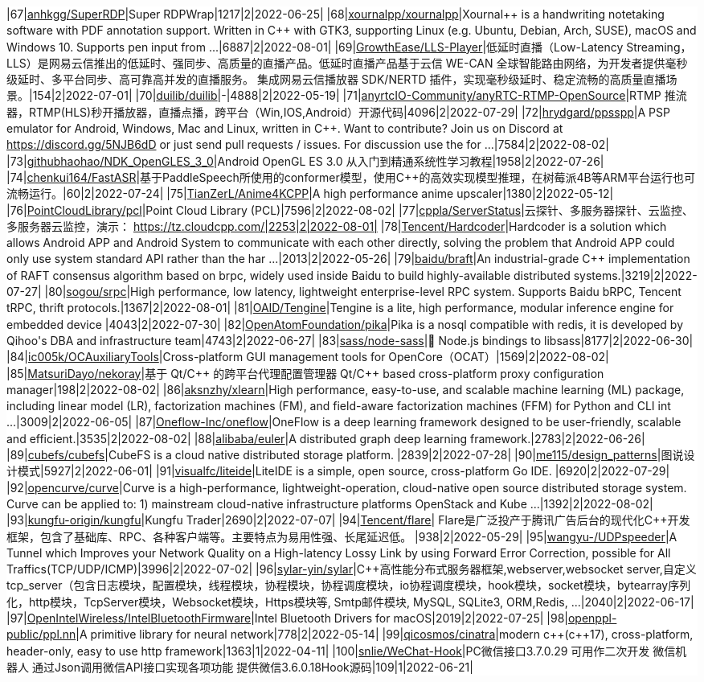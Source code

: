 |67|[anhkgg/SuperRDP](https://github.com/anhkgg/SuperRDP)|Super RDPWrap|1217|2|2022-06-25|
|68|[xournalpp/xournalpp](https://github.com/xournalpp/xournalpp)|Xournal++ is a handwriting notetaking software with PDF annotation support. Written in C++ with GTK3, supporting Linux (e.g. Ubuntu, Debian, Arch, SUSE), macOS and Windows 10. Supports pen input from  ...|6887|2|2022-08-01|
|69|[GrowthEase/LLS-Player](https://github.com/GrowthEase/LLS-Player)|低延时直播（Low-Latency Streaming，LLS）是网易云信推出的低延时、强同步、高质量的直播产品。低延时直播产品基于云信 WE-CAN 全球智能路由网络，为开发者提供毫秒级延时、多平台同步、高可靠高并发的直播服务。  集成网易云信播放器 SDK/NERTD 插件，实现毫秒级延时、稳定流畅的高质量直播场景。|154|2|2022-07-01|
|70|[duilib/duilib](https://github.com/duilib/duilib)|-|4888|2|2022-05-19|
|71|[anyrtcIO-Community/anyRTC-RTMP-OpenSource](https://github.com/anyrtcIO-Community/anyRTC-RTMP-OpenSource)|RTMP 推流器，RTMP(HLS)秒开播放器，直播点播，跨平台（Win,IOS,Android）开源代码|4096|2|2022-07-29|
|72|[hrydgard/ppsspp](https://github.com/hrydgard/ppsspp)|A PSP emulator for Android, Windows, Mac and Linux, written in C++. Want to contribute? Join us on Discord at https://discord.gg/5NJB6dD or just send pull requests / issues. For discussion use the for ...|7584|2|2022-08-02|
|73|[githubhaohao/NDK_OpenGLES_3_0](https://github.com/githubhaohao/NDK_OpenGLES_3_0)|Android OpenGL ES 3.0 从入门到精通系统性学习教程|1958|2|2022-07-26|
|74|[chenkui164/FastASR](https://github.com/chenkui164/FastASR)|基于PaddleSpeech所使用的conformer模型，使用C++的高效实现模型推理，在树莓派4B等ARM平台运行也可流畅运行。|60|2|2022-07-24|
|75|[TianZerL/Anime4KCPP](https://github.com/TianZerL/Anime4KCPP)|A high performance anime upscaler|1380|2|2022-05-12|
|76|[PointCloudLibrary/pcl](https://github.com/PointCloudLibrary/pcl)|Point Cloud Library (PCL)|7596|2|2022-08-02|
|77|[cppla/ServerStatus](https://github.com/cppla/ServerStatus)|云探针、多服务器探针、云监控、多服务器云监控，演示： https://tz.cloudcpp.com/|2253|2|2022-08-01|
|78|[Tencent/Hardcoder](https://github.com/Tencent/Hardcoder)|Hardcoder is a solution which allows Android APP and Android System to communicate with each other directly, solving the problem that Android APP could only use system standard API rather than the har ...|2013|2|2022-05-26|
|79|[baidu/braft](https://github.com/baidu/braft)|An industrial-grade C++ implementation of RAFT consensus algorithm based on brpc,  widely used inside Baidu to build highly-available distributed systems.|3219|2|2022-07-27|
|80|[sogou/srpc](https://github.com/sogou/srpc)|High performance, low latency, lightweight enterprise-level RPC system. Supports Baidu bRPC, Tencent tRPC, thrift protocols.|1367|2|2022-08-01|
|81|[OAID/Tengine](https://github.com/OAID/Tengine)|Tengine is a lite, high performance, modular inference engine for embedded device |4043|2|2022-07-30|
|82|[OpenAtomFoundation/pika](https://github.com/OpenAtomFoundation/pika)|Pika is a nosql compatible with redis, it is developed by Qihoo's DBA and infrastructure team|4743|2|2022-06-27|
|83|[sass/node-sass](https://github.com/sass/node-sass)|:rainbow: Node.js bindings to libsass|8177|2|2022-06-30|
|84|[ic005k/OCAuxiliaryTools](https://github.com/ic005k/OCAuxiliaryTools)|Cross-platform GUI management tools for OpenCore（OCAT）|1569|2|2022-08-02|
|85|[MatsuriDayo/nekoray](https://github.com/MatsuriDayo/nekoray)|基于 Qt/C++ 的跨平台代理配置管理器 Qt/C++ based cross-platform proxy configuration manager|198|2|2022-08-02|
|86|[aksnzhy/xlearn](https://github.com/aksnzhy/xlearn)|High performance, easy-to-use, and scalable machine learning (ML) package, including linear model (LR), factorization machines (FM), and field-aware factorization machines (FFM) for Python and CLI int ...|3009|2|2022-06-05|
|87|[Oneflow-Inc/oneflow](https://github.com/Oneflow-Inc/oneflow)|OneFlow is a deep learning framework designed to be user-friendly, scalable and efficient.|3535|2|2022-08-02|
|88|[alibaba/euler](https://github.com/alibaba/euler)|A distributed graph deep learning framework.|2783|2|2022-06-26|
|89|[cubefs/cubefs](https://github.com/cubefs/cubefs)|CubeFS is a cloud native distributed storage platform. |2839|2|2022-07-28|
|90|[me115/design_patterns](https://github.com/me115/design_patterns)|图说设计模式|5927|2|2022-06-01|
|91|[visualfc/liteide](https://github.com/visualfc/liteide)|LiteIDE is a simple, open source, cross-platform Go IDE. |6920|2|2022-07-29|
|92|[opencurve/curve](https://github.com/opencurve/curve)|Curve is a high-performance, lightweight-operation, cloud-native open source distributed storage system. Curve can be applied to: 1) mainstream cloud-native infrastructure platforms OpenStack and Kube ...|1392|2|2022-08-02|
|93|[kungfu-origin/kungfu](https://github.com/kungfu-origin/kungfu)|Kungfu Trader|2690|2|2022-07-07|
|94|[Tencent/flare](https://github.com/Tencent/flare)| Flare是广泛投产于腾讯广告后台的现代化C++开发框架，包含了基础库、RPC、各种客户端等。主要特点为易用性强、长尾延迟低。 |938|2|2022-05-29|
|95|[wangyu-/UDPspeeder](https://github.com/wangyu-/UDPspeeder)|A Tunnel which Improves your Network Quality on a High-latency Lossy Link by using Forward Error Correction, possible for All Traffics(TCP/UDP/ICMP)|3996|2|2022-07-02|
|96|[sylar-yin/sylar](https://github.com/sylar-yin/sylar)|C++高性能分布式服务器框架,webserver,websocket server,自定义tcp_server（包含日志模块，配置模块，线程模块，协程模块，协程调度模块，io协程调度模块，hook模块，socket模块，bytearray序列化，http模块，TcpServer模块，Websocket模块，Https模块等, Smtp邮件模块, MySQL, SQLite3, ORM,Redis, ...|2040|2|2022-06-17|
|97|[OpenIntelWireless/IntelBluetoothFirmware](https://github.com/OpenIntelWireless/IntelBluetoothFirmware)|Intel Bluetooth Drivers for macOS|2019|2|2022-07-25|
|98|[openppl-public/ppl.nn](https://github.com/openppl-public/ppl.nn)|A primitive library for neural network|778|2|2022-05-14|
|99|[qicosmos/cinatra](https://github.com/qicosmos/cinatra)|modern c++(c++17), cross-platform, header-only, easy to use http framework|1363|1|2022-04-11|
|100|[snlie/WeChat-Hook](https://github.com/snlie/WeChat-Hook)|PC微信接口3.7.0.29 可用作二次开发 微信机器人 通过Json调用微信API接口实现各项功能 提供微信3.6.0.18Hook源码|109|1|2022-06-21|